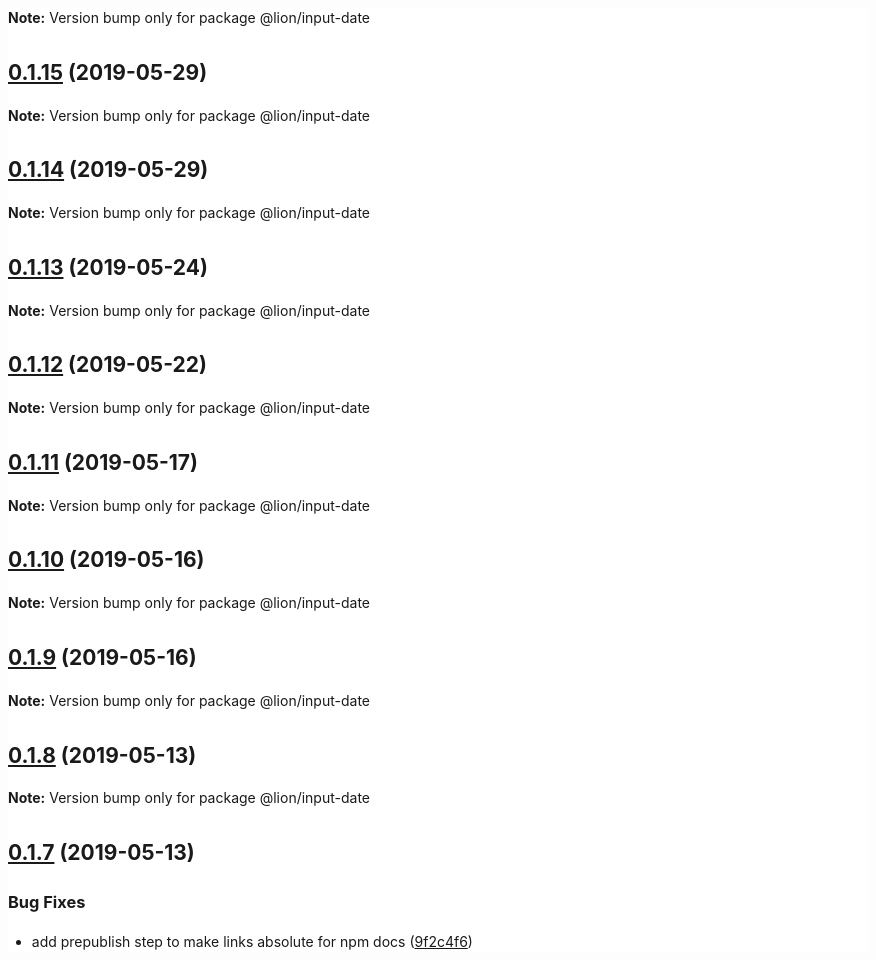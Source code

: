 **Note:** Version bump only for package @lion/input-date

## [0.1.15](https://github.com/ing-bank/lion/compare/@lion/input-date@0.1.14...@lion/input-date@0.1.15) (2019-05-29)

**Note:** Version bump only for package @lion/input-date

## [0.1.14](https://github.com/ing-bank/lion/compare/@lion/input-date@0.1.13...@lion/input-date@0.1.14) (2019-05-29)

**Note:** Version bump only for package @lion/input-date

## [0.1.13](https://github.com/ing-bank/lion/compare/@lion/input-date@0.1.12...@lion/input-date@0.1.13) (2019-05-24)

**Note:** Version bump only for package @lion/input-date

## [0.1.12](https://github.com/ing-bank/lion/compare/@lion/input-date@0.1.11...@lion/input-date@0.1.12) (2019-05-22)

**Note:** Version bump only for package @lion/input-date

## [0.1.11](https://github.com/ing-bank/lion/compare/@lion/input-date@0.1.10...@lion/input-date@0.1.11) (2019-05-17)

**Note:** Version bump only for package @lion/input-date

## [0.1.10](https://github.com/ing-bank/lion/compare/@lion/input-date@0.1.9...@lion/input-date@0.1.10) (2019-05-16)

**Note:** Version bump only for package @lion/input-date

## [0.1.9](https://github.com/ing-bank/lion/compare/@lion/input-date@0.1.8...@lion/input-date@0.1.9) (2019-05-16)

**Note:** Version bump only for package @lion/input-date

## [0.1.8](https://github.com/ing-bank/lion/compare/@lion/input-date@0.1.7...@lion/input-date@0.1.8) (2019-05-13)

**Note:** Version bump only for package @lion/input-date

## [0.1.7](https://github.com/ing-bank/lion/compare/@lion/input-date@0.1.6...@lion/input-date@0.1.7) (2019-05-13)

### Bug Fixes

- add prepublish step to make links absolute for npm docs ([9f2c4f6](https://github.com/ing-bank/lion/commit/9f2c4f6))
